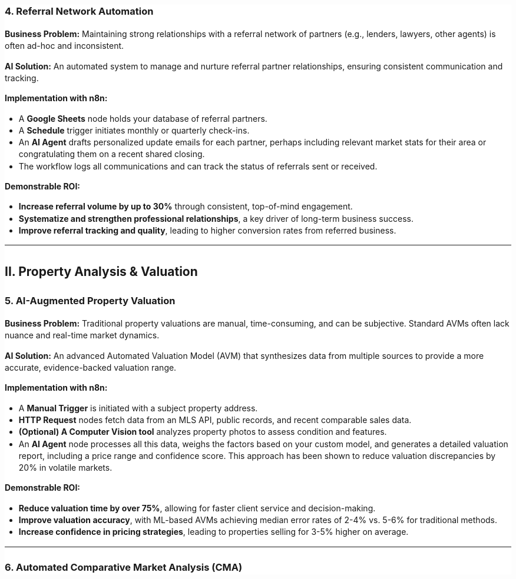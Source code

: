 
### 4. Referral Network Automation

**Business Problem:** Maintaining strong relationships with a referral network of partners (e.g., lenders, lawyers, other agents) is often ad-hoc and inconsistent.

**AI Solution:** An automated system to manage and nurture referral partner relationships, ensuring consistent communication and tracking.

**Implementation with n8n:**
- A **Google Sheets** node holds your database of referral partners.
- A **Schedule** trigger initiates monthly or quarterly check-ins.
- An **AI Agent** drafts personalized update emails for each partner, perhaps including relevant market stats for their area or congratulating them on a recent shared closing.
- The workflow logs all communications and can track the status of referrals sent or received.

**Demonstrable ROI:**
- **Increase referral volume by up to 30%** through consistent, top-of-mind engagement.
- **Systematize and strengthen professional relationships**, a key driver of long-term business success.
- **Improve referral tracking and quality**, leading to higher conversion rates from referred business.

---

## II. Property Analysis & Valuation

### 5. AI-Augmented Property Valuation

**Business Problem:** Traditional property valuations are manual, time-consuming, and can be subjective. Standard AVMs often lack nuance and real-time market dynamics.

**AI Solution:** An advanced Automated Valuation Model (AVM) that synthesizes data from multiple sources to provide a more accurate, evidence-backed valuation range.

**Implementation with n8n:**
- A **Manual Trigger** is initiated with a subject property address.
- **HTTP Request** nodes fetch data from an MLS API, public records, and recent comparable sales data.
- **(Optional) A Computer Vision tool** analyzes property photos to assess condition and features.
- An **AI Agent** node processes all this data, weighs the factors based on your custom model, and generates a detailed valuation report, including a price range and confidence score. This approach has been shown to reduce valuation discrepancies by 20% in volatile markets.

**Demonstrable ROI:**
- **Reduce valuation time by over 75%**, allowing for faster client service and decision-making.
- **Improve valuation accuracy**, with ML-based AVMs achieving median error rates of 2-4% vs. 5-6% for traditional methods.
- **Increase confidence in pricing strategies**, leading to properties selling for 3-5% higher on average.

---

### 6. Automated Comparative Market Analysis (CMA)
